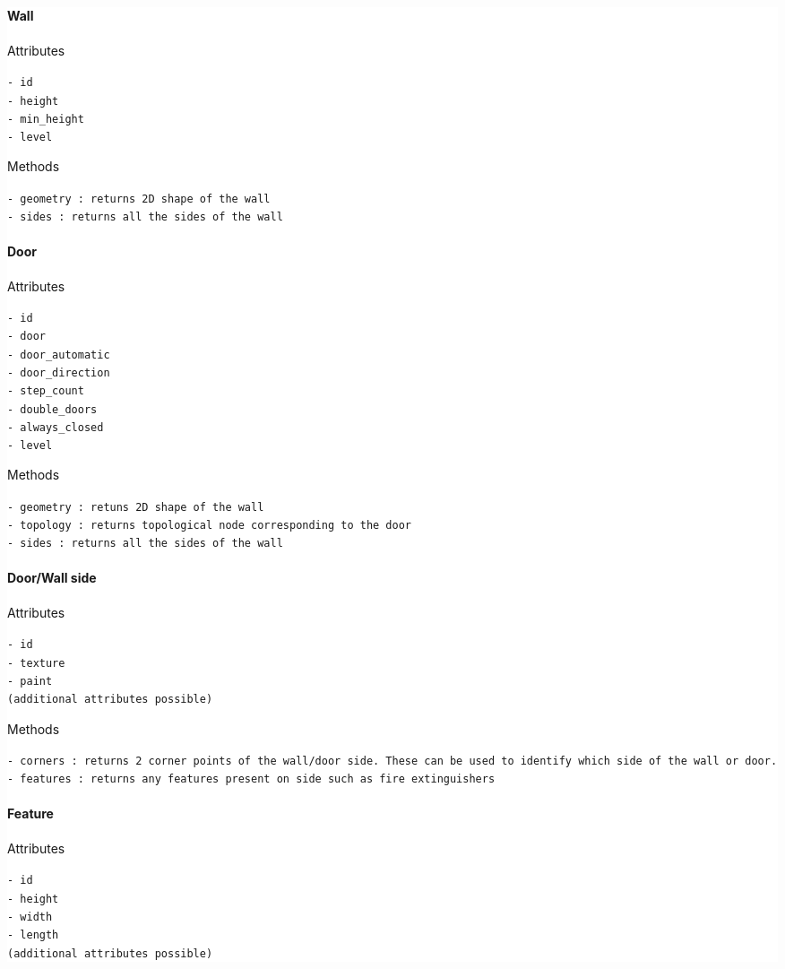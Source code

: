 #### Wall
Attributes
```
- id
- height
- min_height
- level
```
Methods
```
- geometry : returns 2D shape of the wall
- sides : returns all the sides of the wall
```

#### Door
Attributes
```
- id
- door
- door_automatic
- door_direction
- step_count
- double_doors
- always_closed
- level
```
Methods
```
- geometry : retuns 2D shape of the wall
- topology : returns topological node corresponding to the door
- sides : returns all the sides of the wall
```

#### Door/Wall side
Attributes
```
- id
- texture
- paint
(additional attributes possible)
```
Methods
```
- corners : returns 2 corner points of the wall/door side. These can be used to identify which side of the wall or door. 
- features : returns any features present on side such as fire extinguishers
```

#### Feature
Attributes
```
- id
- height
- width
- length
(additional attributes possible)
```

